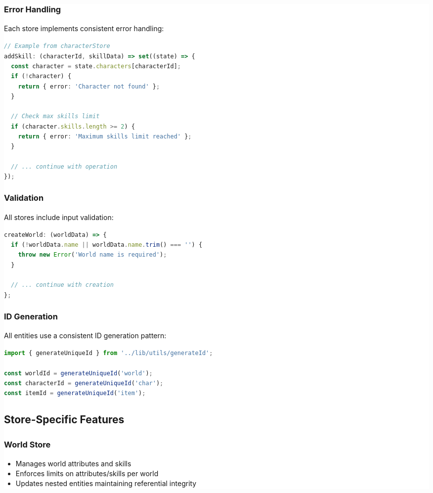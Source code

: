 ### Error Handling

Each store implements consistent error handling:

```typescript
// Example from characterStore
addSkill: (characterId, skillData) => set((state) => {
  const character = state.characters[characterId];
  if (!character) {
    return { error: 'Character not found' };
  }

  // Check max skills limit
  if (character.skills.length >= 2) {
    return { error: 'Maximum skills limit reached' };
  }

  // ... continue with operation
});
```

### Validation

All stores include input validation:

```typescript
createWorld: (worldData) => {
  if (!worldData.name || worldData.name.trim() === '') {
    throw new Error('World name is required');
  }
  
  // ... continue with creation
};
```

### ID Generation

All entities use a consistent ID generation pattern:

```typescript
import { generateUniqueId } from '../lib/utils/generateId';

const worldId = generateUniqueId('world');
const characterId = generateUniqueId('char');
const itemId = generateUniqueId('item');
```

## Store-Specific Features

### World Store
- Manages world attributes and skills
- Enforces limits on attributes/skills per world
- Updates nested entities maintaining referential integrity
